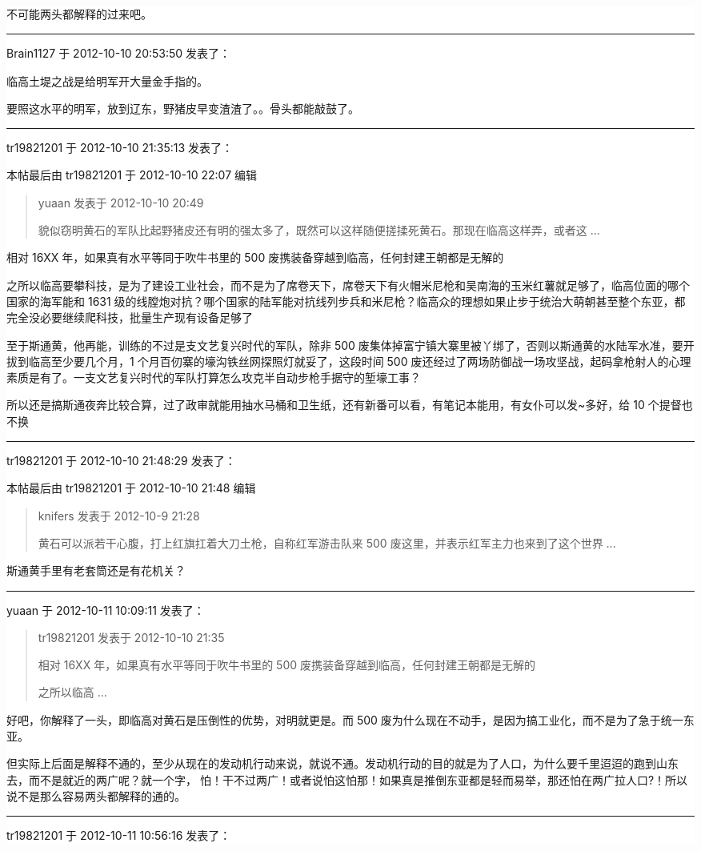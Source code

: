 不可能两头都解释的过来吧。

---

Brain1127 于 2012-10-10 20:53:50 发表了：

临高土堤之战是给明军开大量金手指的。

要照这水平的明军，放到辽东，野猪皮早变渣渣了。。骨头都能敲鼓了。

---

tr19821201 于 2012-10-10 21:35:13 发表了：

本帖最后由 tr19821201 于 2012-10-10 22:07 编辑

> yuaan 发表于 2012-10-10 20:49
>
> 貌似窃明黄石的军队比起野猪皮还有明的强太多了，既然可以这样随便搓揉死黄石。那现在临高这样弄，或者这 ...

相对 16XX 年，如果真有水平等同于吹牛书里的 500 废携装备穿越到临高，任何封建王朝都是无解的

之所以临高要攀科技，是为了建设工业社会，而不是为了席卷天下，席卷天下有火帽米尼枪和吴南海的玉米红薯就足够了，临高位面的哪个国家的海军能和 1631 级的线膛炮对抗？哪个国家的陆军能对抗线列步兵和米尼枪？临高众的理想如果止步于统治大萌朝甚至整个东亚，都完全没必要继续爬科技，批量生产现有设备足够了

至于斯通黄，他再能，训练的不过是支文艺复兴时代的军队，除非 500 废集体掉富宁镇大寨里被丫绑了，否则以斯通黄的水陆军水准，要开拔到临高至少要几个月，1 个月百仞寨的壕沟铁丝网探照灯就妥了，这段时间 500 废还经过了两场防御战一场攻坚战，起码拿枪射人的心理素质是有了。一支文艺复兴时代的军队打算怎么攻克半自动步枪手据守的堑壕工事？

所以还是搞斯通夜奔比较合算，过了政审就能用抽水马桶和卫生纸，还有新番可以看，有笔记本能用，有女仆可以发~多好，给 10 个提督也不换

---

tr19821201 于 2012-10-10 21:48:29 发表了：

本帖最后由 tr19821201 于 2012-10-10 21:48 编辑

> knifers 发表于 2012-10-9 21:28
>
> 黄石可以派若干心腹，打上红旗扛着大刀土枪，自称红军游击队来 500 废这里，并表示红军主力也来到了这个世界 ...

斯通黄手里有老套筒还是有花机关？

---

yuaan 于 2012-10-11 10:09:11 发表了：

> tr19821201 发表于 2012-10-10 21:35
>
> 相对 16XX 年，如果真有水平等同于吹牛书里的 500 废携装备穿越到临高，任何封建王朝都是无解的
>
> 之所以临高 ...

好吧，你解释了一头，即临高对黄石是压倒性的优势，对明就更是。而 500 废为什么现在不动手，是因为搞工业化，而不是为了急于统一东亚。

但实际上后面是解释不通的，至少从现在的发动机行动来说，就说不通。发动机行动的目的就是为了人口，为什么要千里迢迢的跑到山东去，而不是就近的两广呢？就一个字， 怕！干不过两广！或者说怕这怕那！如果真是推倒东亚都是轻而易举，那还怕在两广拉人口?！所以说不是那么容易两头都解释的通的。

---

tr19821201 于 2012-10-11 10:56:16 发表了：
